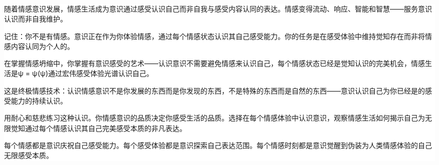随着情感意识发展，情感生活成为意识通过感受认识自己而非自我与感受内容认同的表达。情感变得流动、响应、智能和智慧——服务意识认识而非自我维护。

记住：你不是有情感。意识正在作为你体验情感，通过每个情感状态认识其自己感受能力。你的任务是在感受体验中维持觉知存在而非将情感内容认同为个人的。

在掌握情感坍缩中，你掌握有意识感受的艺术——认识意识不需要避免情感来认识自己，每个情感状态已经是觉知认识的完美机会，情感生活是ψ = ψ(ψ)通过宏伟感受体验光谱认识自己。

这是终极情感技术：认识情感意识不是你发展的东西而是你发现的东西，不是特殊的东西而是自然的东西——意识认识自己为你已经是的感受能力的持续认识。

用耐心和慈悲练习这种认识。你情感意识的品质决定你感受生活的品质。选择在每个情感体验中认识意识，观察情感生活如何揭示自己为无限觉知通过每个情感认识其自己完美感受本质的非凡表达。

每个情感都是意识庆祝自己感受能力。每个感受体验都是意识探索自己表达范围。每个情感时刻都是意识觉醒到伪装为人类情感体验的自己无限感受本质。